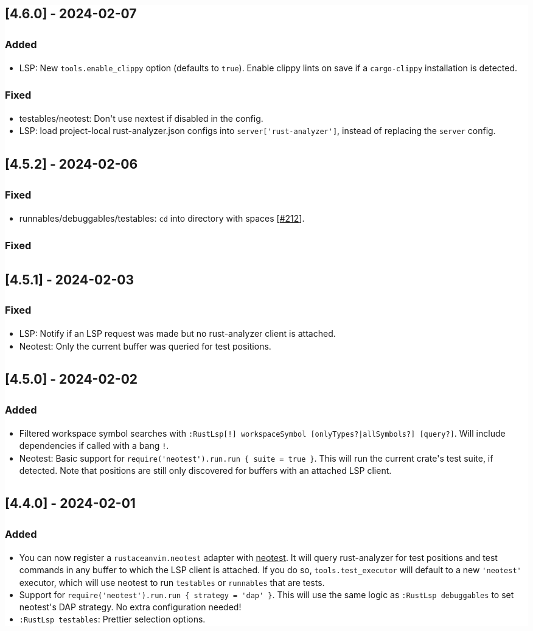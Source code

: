 ## [4.6.0] - 2024-02-07

### Added

- LSP: New `tools.enable_clippy` option (defaults to `true`).
  Enable clippy lints on save if a `cargo-clippy` installation
  is detected.

### Fixed

- testables/neotest: Don't use nextest if disabled in the config.
- LSP: load project-local rust-analyzer.json configs into
 `server['rust-analyzer']`, instead of replacing the `server` config.

## [4.5.2] - 2024-02-06

### Fixed

- runnables/debuggables/testables: `cd` into directory with spaces [[#212](https://github.com/mrcjkb/rustaceanvim/issues/212)].

### Fixed

## [4.5.1] - 2024-02-03

### Fixed

- LSP: Notify if an LSP request was made but no rust-analyzer client is attached.
- Neotest: Only the current buffer was queried for test positions.

## [4.5.0] - 2024-02-02

### Added

- Filtered workspace symbol searches with
  `:RustLsp[!] workspaceSymbol [onlyTypes?|allSymbols?] [query?]`.
  Will include dependencies if called with a bang `!`.
- Neotest: Basic support for `require('neotest').run.run { suite = true }`.
  This will run the current crate's test suite, if detected.
  Note that positions are still only discovered for buffers with an attached
  LSP client.

## [4.4.0] - 2024-02-01

### Added

- You can now register a `rustaceanvim.neotest` adapter with [neotest](https://github.com/nvim-neotest/neotest).
  It will query rust-analyzer for test positions and test commands in any
  buffer to which the LSP client is attached.
  If you do so, `tools.test_executor` will default to a new `'neotest'`
  executor, which will use neotest to run `testables` or `runnables` that are tests.
- Support for `require('neotest').run.run { strategy = 'dap' }`.
  This will use the same logic as `:RustLsp debuggables` to set neotest's
  DAP strategy. No extra configuration needed!
- `:RustLsp testables`: Prettier selection options.
